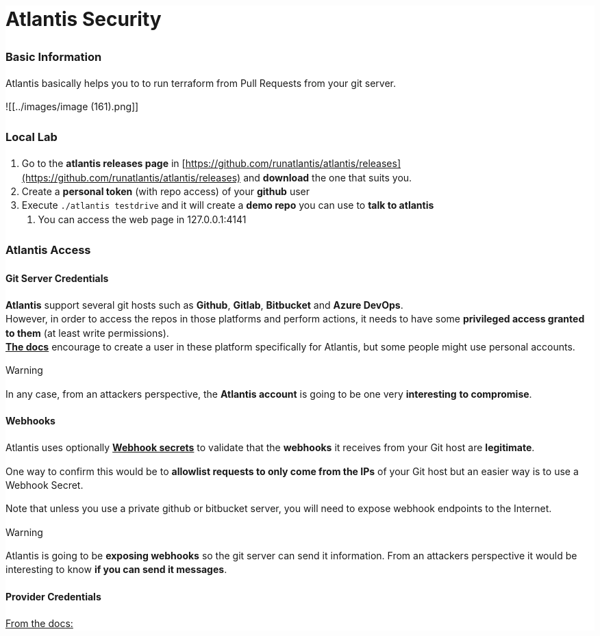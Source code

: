 # Atlantis Security

### Basic Information

Atlantis basically helps you to to run terraform from Pull Requests from your git server.

![[../images/image (161).png]]

### Local Lab

1. Go to the **atlantis releases page** in [https://github.com/runatlantis/atlantis/releases](https://github.com/runatlantis/atlantis/releases) and **download** the one that suits you.
2. Create a **personal token** (with repo access) of your **github** user
3. Execute `./atlantis testdrive` and it will create a **demo repo** you can use to **talk to atlantis**
   1. You can access the web page in 127.0.0.1:4141

### Atlantis Access

#### Git Server Credentials

**Atlantis** support several git hosts such as **Github**, **Gitlab**, **Bitbucket** and **Azure DevOps**.\
However, in order to access the repos in those platforms and perform actions, it needs to have some **privileged access granted to them** (at least write permissions).\
[**The docs**](https://www.runatlantis.io/docs/access-credentials.html#create-an-atlantis-user-optional) encourage to create a user in these platform specifically for Atlantis, but some people might use personal accounts.

> [!WARNING]
> In any case, from an attackers perspective, the **Atlantis account** is going to be one very **interesting** **to compromise**.

#### Webhooks

Atlantis uses optionally [**Webhook secrets**](https://www.runatlantis.io/docs/webhook-secrets.html#generating-a-webhook-secret) to validate that the **webhooks** it receives from your Git host are **legitimate**.

One way to confirm this would be to **allowlist requests to only come from the IPs** of your Git host but an easier way is to use a Webhook Secret.

Note that unless you use a private github or bitbucket server, you will need to expose webhook endpoints to the Internet.

> [!WARNING]
> Atlantis is going to be **exposing webhooks** so the git server can send it information. From an attackers perspective it would be interesting to know **if you can send it messages**.

#### Provider Credentials 

[From the docs:](https://www.runatlantis.io/docs/provider-credentials.html)
